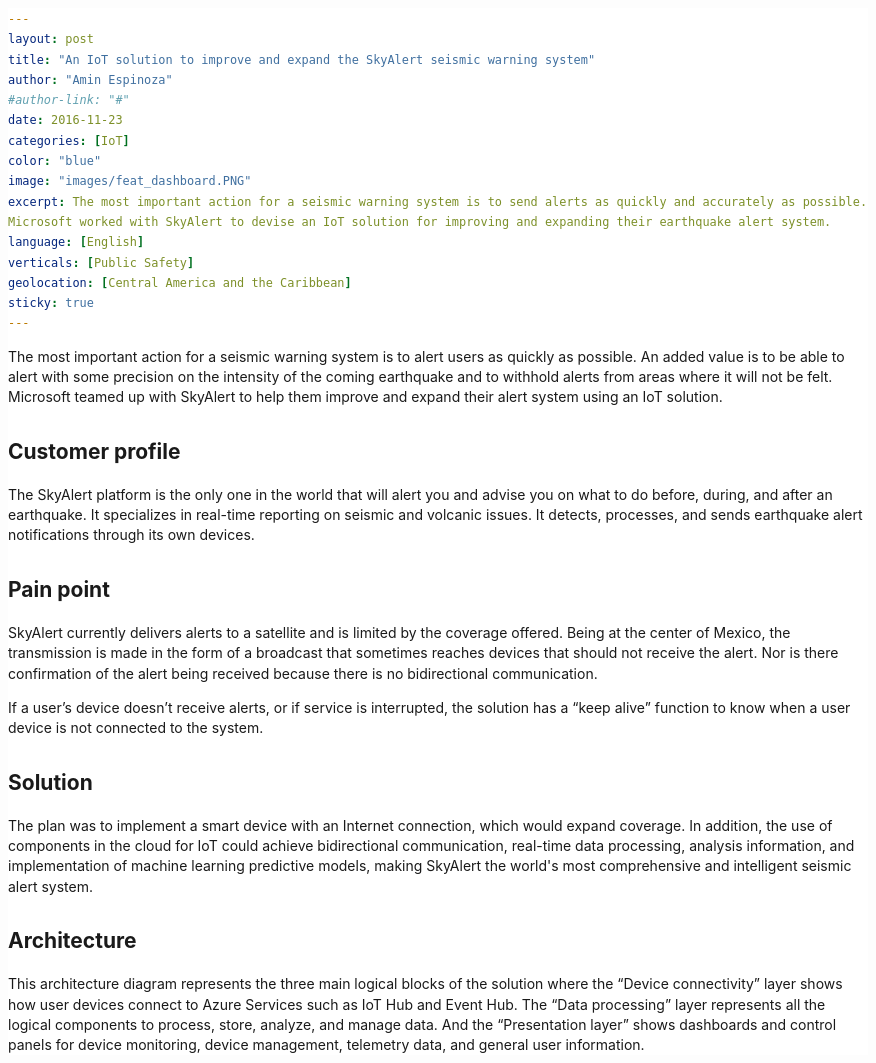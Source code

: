 ```yaml
---
layout: post
title: "An IoT solution to improve and expand the SkyAlert seismic warning system"
author: "Amin Espinoza"
#author-link: "#"
date: 2016-11-23
categories: [IoT]
color: "blue"
image: "images/feat_dashboard.PNG"
excerpt: The most important action for a seismic warning system is to send alerts as quickly and accurately as possible. Microsoft worked with SkyAlert to devise an IoT solution for improving and expanding their earthquake alert system.
language: [English]
verticals: [Public Safety]
geolocation: [Central America and the Caribbean]
sticky: true
---
```


The most important action for a seismic warning system is to alert users as quickly as possible. An added value is to be able to alert with some precision on the intensity of the coming earthquake and to withhold alerts from areas where it will not be felt. Microsoft teamed up with SkyAlert to help them improve and expand their alert system using an IoT solution. 
 
## Customer profile ##

The SkyAlert platform is the only one in the world that will alert you and advise you on what to do before, during, and after an earthquake. It specializes in real-time reporting on seismic and volcanic issues. It detects, processes, and sends earthquake alert notifications through its own devices.
 
## Pain point ##

SkyAlert currently delivers alerts to a satellite and is limited by the coverage offered. Being at the center of Mexico, the transmission is made in the form of a broadcast that sometimes reaches devices that should not receive the alert. Nor is there confirmation of the alert being received because there is no bidirectional communication.

If a user’s device doesn’t receive alerts, or if service is interrupted, the solution has a “keep alive” function to know when a user device is not connected to the system.
 
## Solution ##

The plan was to implement a smart device with an Internet connection, which would expand coverage. In addition, the use of components in the cloud for IoT could achieve bidirectional communication, real-time data processing, analysis information, and implementation of machine learning predictive models, making SkyAlert the world's most comprehensive and intelligent seismic alert system.

## Architecture ##

This architecture diagram represents the three main logical blocks of the solution where the “Device connectivity” layer shows how user devices connect to Azure Services such as IoT Hub and Event Hub. The “Data processing” layer represents all the logical components to process, store, analyze, and manage data. And the “Presentation layer” shows dashboards and control panels for device monitoring, device management, telemetry data, and general user information. 


[architecture]: /images/Architecture.png "Architecture"
[Home]: /images/Home.PNG "Home"
[Sismos]: /images/Sismos.PNG "Sismos"
[Storm]: /images/Storm.PNG "Storm"
[Volcanes]: /images/Volcanes.PNG "Volcanes"
[dashboard]: /images/dashboard.PNG "Dashboard"
[device]: /images/Device.png "Block Diagram"
[datastreams]: /images/DataStreams.png "Data Streams"
[deviceconnectivity]: /images/DeviceConnectivity.png "Device Connectivity"